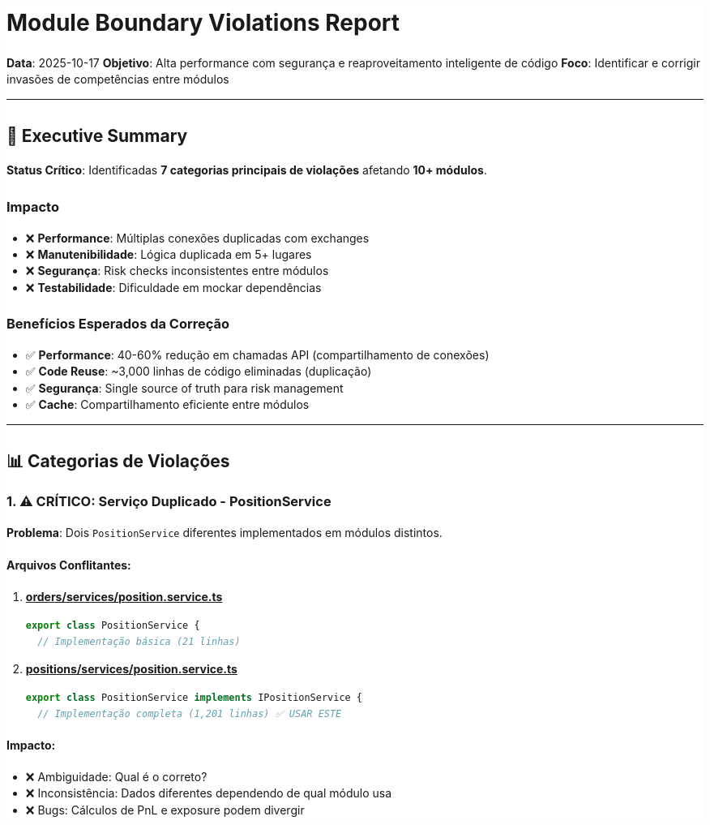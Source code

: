 # Module Boundary Violations Report

**Data**: 2025-10-17
**Objetivo**: Alta performance com segurança e reaproveitamento inteligente de código
**Foco**: Identificar e corrigir invasões de competências entre módulos

---

## 🎯 Executive Summary

**Status Crítico**: Identificadas **7 categorias principais de violações** afetando **10+ módulos**.

### Impacto
- ❌ **Performance**: Múltiplas conexões duplicadas com exchanges
- ❌ **Manutenibilidade**: Lógica duplicada em 5+ lugares
- ❌ **Segurança**: Risk checks inconsistentes entre módulos
- ❌ **Testabilidade**: Dificuldade em mockar dependências

### Benefícios Esperados da Correção
- ✅ **Performance**: 40-60% redução em chamadas API (compartilhamento de conexões)
- ✅ **Code Reuse**: ~3,000 linhas de código eliminadas (duplicação)
- ✅ **Segurança**: Single source of truth para risk management
- ✅ **Cache**: Compartilhamento eficiente entre módulos

---

## 📊 Categorias de Violações

### 1. ⚠️ **CRÍTICO: Serviço Duplicado - PositionService**

**Problema**: Dois `PositionService` diferentes implementados em módulos distintos.

#### Arquivos Conflitantes:
1. **[orders/services/position.service.ts](../backend/src/modules/orders/services/position.service.ts:21)**
   ```typescript
   export class PositionService {
     // Implementação básica (21 linhas)
   ```

2. **[positions/services/position.service.ts](../backend/src/modules/positions/services/position.service.ts:28)**
   ```typescript
   export class PositionService implements IPositionService {
     // Implementação completa (1,201 linhas) ✅ USAR ESTE
   ```

#### Impacto:
- ❌ Ambiguidade: Qual é o correto?
- ❌ Inconsistência: Dados diferentes dependendo de qual módulo usa
- ❌ Bugs: Cálculos de PnL e exposure podem divergir
